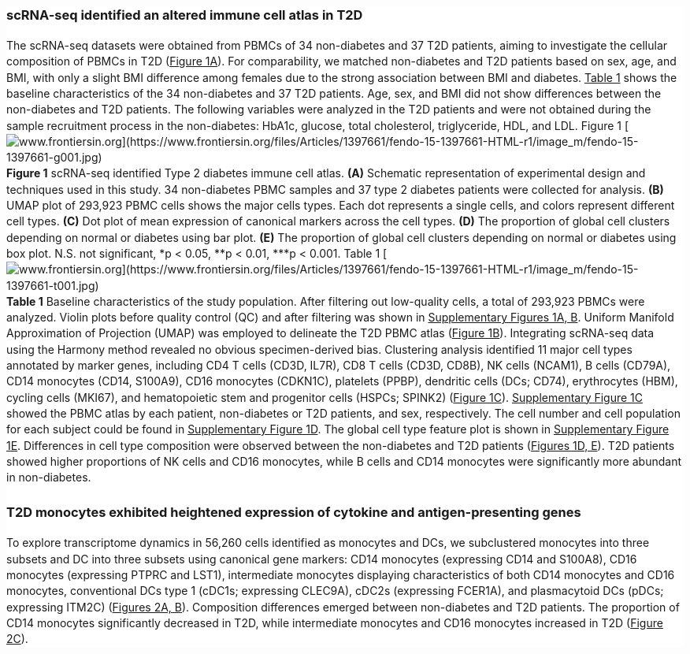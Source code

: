### scRNA-seq identified an altered immune cell atlas in T2D
The scRNA-seq datasets were obtained from PBMCs of 34 non-diabetes and 37 T2D patients, aiming to investigate the cellular composition of PBMCs in T2D ([Figure 1A](https://www.frontiersin.org/journals/endocrinology/articles/10.3389/fendo.2024.1397661/full#f1)). For comparability, we matched non-diabetes and T2D patients based on sex, age, and BMI, with only a slight BMI difference among females due to the strong association between BMI and diabetes. [Table 1](https://www.frontiersin.org/journals/endocrinology/articles/10.3389/fendo.2024.1397661/full#T1) shows the baseline characteristics of the 34 non-diabetes and 37 T2D patients. Age, sex, and BMI did not show differences between the non-diabetes and T2D patients. The following variables were analyzed in the T2D patients and were not obtained during the sample recruitment process in the non-diabetes: HbA1c, glucose, total cholesterol, triglyceride, HDL, and LDL.
Figure 1
[ ![www.frontiersin.org](https://www.frontiersin.org/files/Articles/1397661/fendo-15-1397661-HTML-r1/image_m/fendo-15-1397661-g001.jpg) ](https://www.frontiersin.org/files/Articles/1397661/fendo-15-1397661-HTML-r1/image_m/fendo-15-1397661-g001.jpg)
**Figure 1** scRNA-seq identified Type 2 diabetes immune cell atlas. **(A)** Schematic representation of experimental design and techniques used in this study. 34 non-diabetes PBMC samples and 37 type 2 diabetes patients were collected for analysis. **(B)** UMAP plot of 293,923 PBMC cells shows the major cells types. Each dot represents a single cells, and colors represent different cell types. **(C)** Dot plot of mean expression of canonical markers across the cell types. **(D)** The proportion of global cell clusters depending on normal or diabetes using bar plot. **(E)** The proportion of global cell clusters depending on normal or diabetes using box plot. N.S. not significant, *p < 0.05, **p < 0.01, ***p < 0.001.
Table 1
[ ![www.frontiersin.org](https://www.frontiersin.org/files/Articles/1397661/fendo-15-1397661-HTML-r1/image_m/fendo-15-1397661-t001.jpg) ](https://www.frontiersin.org/files/Articles/1397661/fendo-15-1397661-HTML-r1/image_m/fendo-15-1397661-t001.jpg)
**Table 1** Baseline characteristics of the study population.
After filtering out low-quality cells, a total of 293,923 PBMCs were analyzed. Violin plots before quality control (QC) and after filtering was shown in [Supplementary Figures 1A, B](https://www.frontiersin.org/journals/endocrinology/articles/10.3389/fendo.2024.1397661/full#hsm). Uniform Manifold Approximation of Projection (UMAP) was employed to delineate the T2D PBMC atlas ([Figure 1B](https://www.frontiersin.org/journals/endocrinology/articles/10.3389/fendo.2024.1397661/full#f1)). Integrating scRNA-seq data using the Harmony method revealed no obvious specimen-derived bias. Clustering analysis identified 11 major cell types annotated by marker genes, including CD4 T cells (CD3D, IL7R), CD8 T cells (CD3D, CD8B), NK cells (NCAM1), B cells (CD79A), CD14 monocytes (CD14, S100A9), CD16 monocytes (CDKN1C), platelets (PPBP), dendritic cells (DCs; CD74), erythrocytes (HBM), cycling cells (MKI67), and hematopoietic stem and progenitor cells (HSPCs; SPINK2) ([Figure 1C](https://www.frontiersin.org/journals/endocrinology/articles/10.3389/fendo.2024.1397661/full#f1)). [Supplementary Figure 1C](https://www.frontiersin.org/journals/endocrinology/articles/10.3389/fendo.2024.1397661/full#hsm) showed the PBMC atlas by each patient, non-diabetes or T2D patients, and sex, respectively. The cell number and cell population for each subject could be found in [Supplementary Figure 1D](https://www.frontiersin.org/journals/endocrinology/articles/10.3389/fendo.2024.1397661/full#hsm). The global cell type feature plot is shown in [Supplementary Figure 1E](https://www.frontiersin.org/journals/endocrinology/articles/10.3389/fendo.2024.1397661/full#hsm).
Differences in cell type composition were observed between the non-diabetes and T2D patients ([Figures 1D, E](https://www.frontiersin.org/journals/endocrinology/articles/10.3389/fendo.2024.1397661/full#f1)). T2D patients showed higher proportions of NK cells and CD16 monocytes, while B cells and CD14 monocytes were significantly more abundant in non-diabetes.
### T2D monocytes exhibited heightened expression of cytokine and antigen-presenting genes
To explore transcriptome dynamics in 56,260 cells identified as monocytes and DCs, we subclustered monocytes into three subsets and DC into three subsets using canonical gene markers: CD14 monocytes (expressing CD14 and S100A8), CD16 monocytes (expressing PTPRC and LST1), intermediate monocytes displaying characteristics of both CD14 monocytes and CD16 monocytes, conventional DCs type 1 (cDC1s; expressing CLEC9A), cDC2s (expressing FCER1A), and plasmacytoid DCs (pDCs; expressing ITM2C) ([Figures 2A, B](https://www.frontiersin.org/journals/endocrinology/articles/10.3389/fendo.2024.1397661/full#f2)). Composition differences emerged between non-diabetes and T2D patients. The proportion of CD14 monocytes significantly decreased in T2D, while intermediate monocytes and CD16 monocytes increased in T2D ([Figure 2C](https://www.frontiersin.org/journals/endocrinology/articles/10.3389/fendo.2024.1397661/full#f2)).